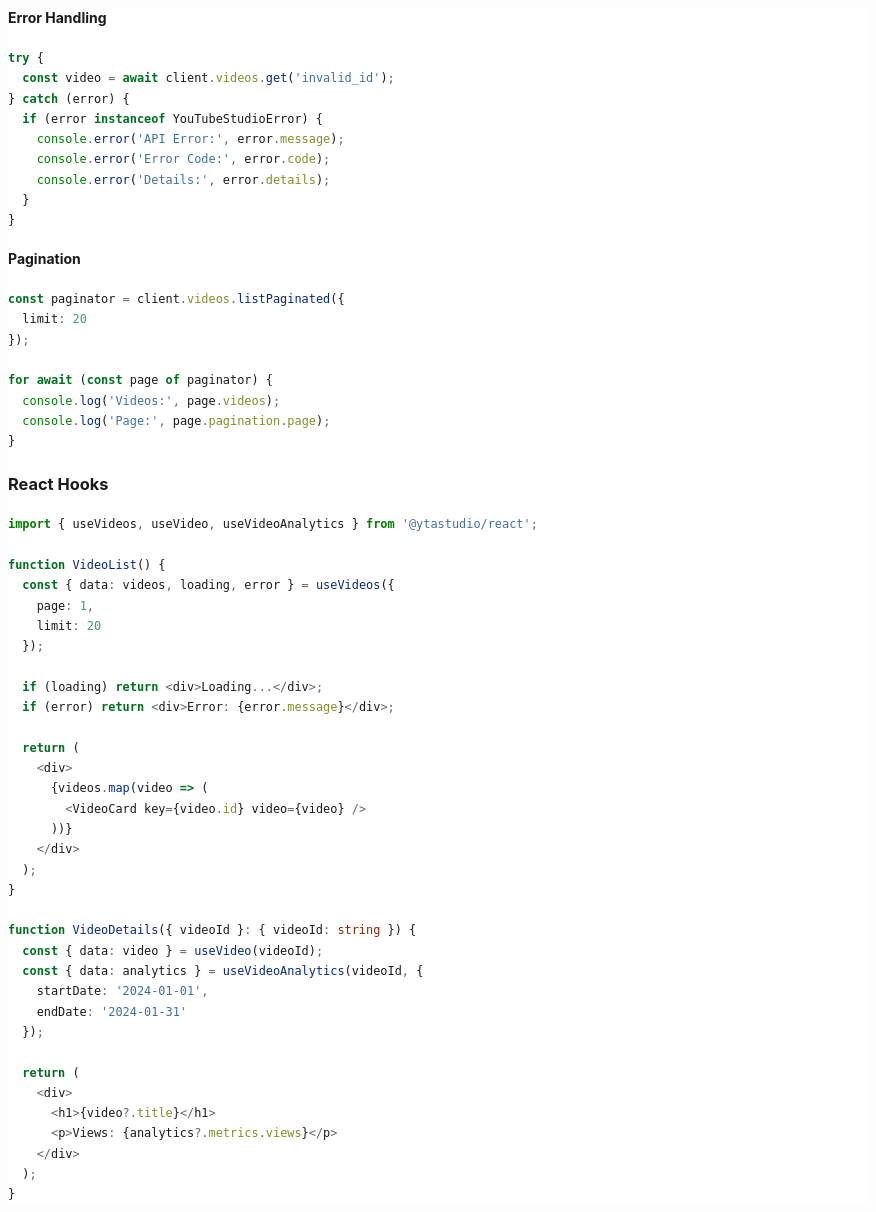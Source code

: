#### Error Handling
```typescript
try {
  const video = await client.videos.get('invalid_id');
} catch (error) {
  if (error instanceof YouTubeStudioError) {
    console.error('API Error:', error.message);
    console.error('Error Code:', error.code);
    console.error('Details:', error.details);
  }
}
```

#### Pagination
```typescript
const paginator = client.videos.listPaginated({
  limit: 20
});

for await (const page of paginator) {
  console.log('Videos:', page.videos);
  console.log('Page:', page.pagination.page);
}
```

### React Hooks

```typescript
import { useVideos, useVideo, useVideoAnalytics } from '@ytastudio/react';

function VideoList() {
  const { data: videos, loading, error } = useVideos({
    page: 1,
    limit: 20
  });

  if (loading) return <div>Loading...</div>;
  if (error) return <div>Error: {error.message}</div>;

  return (
    <div>
      {videos.map(video => (
        <VideoCard key={video.id} video={video} />
      ))}
    </div>
  );
}

function VideoDetails({ videoId }: { videoId: string }) {
  const { data: video } = useVideo(videoId);
  const { data: analytics } = useVideoAnalytics(videoId, {
    startDate: '2024-01-01',
    endDate: '2024-01-31'
  });

  return (
    <div>
      <h1>{video?.title}</h1>
      <p>Views: {analytics?.metrics.views}</p>
    </div>
  );
}
```
